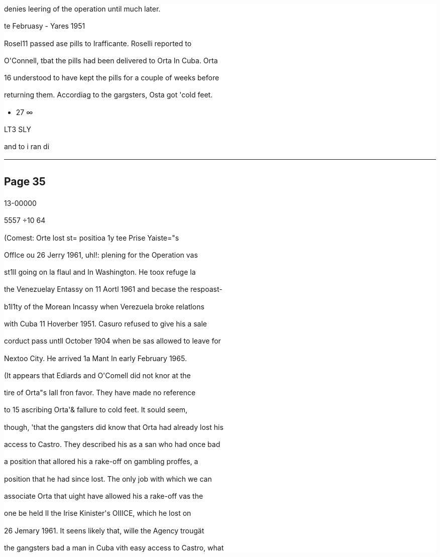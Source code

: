 denies leering of the operation until much later.

te Februasy - Yares 1951

Rosel11 passed ase pills to Irafficante. Roselli reported to

O'Connell, tbat the pills had been delivered to Orta In Cuba. Orta

16 understood to have kept the pills for a couple of weeks before

returning them. Accordiag to the gargsters, Osta got 'cold feet.

- 27 ∞

LT3 SLY

and to i ran di

---

## Page 35

13-00000

5557 ÷10 64

(Comest: Orte lost st= positioa 1y tee Prise Yaiste="s

OffIce ou 26 Jerry 1961, uhl!: plening for the Operation vas

st1ll going on la flaul and In Washington. He toox refuge la

the Venezuelay Entassy on 11 Aortl 1961 and becase the respoast-

b1l1ty of the Morean Incassy when Verezuela broke relatlons

with Cuba 11 Hoverber 1951. Casuro refused to give his a sale

corduct pass untll October 1904 when be sas allowed to leave for

Nextoo City. He arrived 1a Mant In early February 1965.

(It appears that Ediards and O'Comell did not knor at the

tire of Orta"s Iall fron favor. They have made no reference

to 15 ascribing Orta'& fallure to cold feet. It sould seem,

though, 'that the gangsters did know that Orta had already lost his

access to Castro. They described his as a san who had once bad

a position that allored his a rake-off on gambling proffes, a

position that he had since lost. The only job with which we can

associate Orta that uight have allowed his a rake-off vas the

one be held II the Irise Kinister's OIIICE, which he lost on

26 Jemary 1961. It seens likely that, wille the Agency trougät

the gangsters bad a man in Cuba vith easy access to Castro, what
